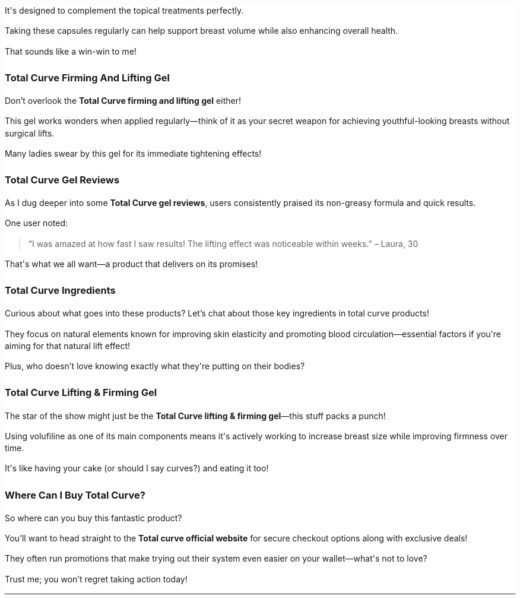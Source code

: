 It's designed to complement the topical treatments perfectly.  

Taking these capsules regularly can help support breast volume while also enhancing overall health.  

That sounds like a win-win to me!

### Total Curve Firming And Lifting Gel

Don’t overlook the **Total Curve firming and lifting gel** either!  

This gel works wonders when applied regularly—think of it as your secret weapon for achieving youthful-looking breasts without surgical lifts.  

Many ladies swear by this gel for its immediate tightening effects!

### Total Curve Gel Reviews

As I dug deeper into some **Total Curve gel reviews**, users consistently praised its non-greasy formula and quick results.   

One user noted:  

> “I was amazed at how fast I saw results! The lifting effect was noticeable within weeks.” – Laura, 30  

That's what we all want—a product that delivers on its promises!

### Total Curve Ingredients

Curious about what goes into these products? Let’s chat about those key ingredients in total curve products!   

They focus on natural elements known for improving skin elasticity and promoting blood circulation—essential factors if you're aiming for that natural lift effect!   

Plus, who doesn’t love knowing exactly what they're putting on their bodies?

### Total Curve Lifting & Firming Gel

The star of the show might just be the **Total Curve lifting & firming gel**—this stuff packs a punch!   

Using volufiline as one of its main components means it's actively working to increase breast size while improving firmness over time.  

It's like having your cake (or should I say curves?) and eating it too!

### Where Can I Buy Total Curve?

So where can you buy this fantastic product?    

You’ll want to head straight to the **Total curve official website** for secure checkout options along with exclusive deals!   

They often run promotions that make trying out their system even easier on your wallet—what's not to love?    

Trust me; you won’t regret taking action today!

---